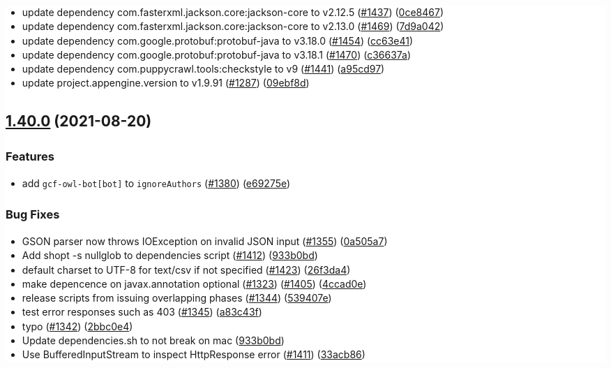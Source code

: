 * update dependency com.fasterxml.jackson.core:jackson-core to v2.12.5 ([#1437](https://www.github.com/googleapis/google-http-java-client/issues/1437)) ([0ce8467](https://www.github.com/googleapis/google-http-java-client/commit/0ce84676bfbe4cc8e237d5e33dfaa532b13e798c))
* update dependency com.fasterxml.jackson.core:jackson-core to v2.13.0 ([#1469](https://www.github.com/googleapis/google-http-java-client/issues/1469)) ([7d9a042](https://www.github.com/googleapis/google-http-java-client/commit/7d9a042110b8879b592d7e80bd73e77c7a84d8b7))
* update dependency com.google.protobuf:protobuf-java to v3.18.0 ([#1454](https://www.github.com/googleapis/google-http-java-client/issues/1454)) ([cc63e41](https://www.github.com/googleapis/google-http-java-client/commit/cc63e41fac8295c7fea751191a6fe9537c1f70e3))
* update dependency com.google.protobuf:protobuf-java to v3.18.1 ([#1470](https://www.github.com/googleapis/google-http-java-client/issues/1470)) ([c36637a](https://www.github.com/googleapis/google-http-java-client/commit/c36637acbca536992349970664026cf145ad8964))
* update dependency com.puppycrawl.tools:checkstyle to v9 ([#1441](https://www.github.com/googleapis/google-http-java-client/issues/1441)) ([a95cd97](https://www.github.com/googleapis/google-http-java-client/commit/a95cd9717fc8accd80252b12357971cb71887d90))
* update project.appengine.version to v1.9.91 ([#1287](https://www.github.com/googleapis/google-http-java-client/issues/1287)) ([09ebf8d](https://www.github.com/googleapis/google-http-java-client/commit/09ebf8d7e3860f2b94a6fea0ef134c93904d4ed1))

## [1.40.0](https://www.github.com/googleapis/google-http-java-client/compare/v1.39.2...v1.40.0) (2021-08-20)


### Features

* add `gcf-owl-bot[bot]` to `ignoreAuthors` ([#1380](https://www.github.com/googleapis/google-http-java-client/issues/1380)) ([e69275e](https://www.github.com/googleapis/google-http-java-client/commit/e69275ecaa4d85372ebc253dd415a02ba63075be))


### Bug Fixes

* GSON parser now throws IOException on invalid JSON input ([#1355](https://www.github.com/googleapis/google-http-java-client/issues/1355)) ([0a505a7](https://www.github.com/googleapis/google-http-java-client/commit/0a505a7ce012efcce14af94aa130d0eab2ac89b6))
* Add shopt -s nullglob to dependencies script ([#1412](https://www.github.com/googleapis/google-http-java-client/issues/1412)) ([933b0bd](https://www.github.com/googleapis/google-http-java-client/commit/933b0bd386f413bd960f81c706edae81d9dc030a))
* default charset to UTF-8 for text/csv if not specified ([#1423](https://www.github.com/googleapis/google-http-java-client/issues/1423)) ([26f3da4](https://www.github.com/googleapis/google-http-java-client/commit/26f3da4b6426625d0d88afdad525dbf99c65bc8b))
* make depencence on javax.annotation optional ([#1323](https://www.github.com/googleapis/google-http-java-client/issues/1323)) ([#1405](https://www.github.com/googleapis/google-http-java-client/issues/1405)) ([4ccad0e](https://www.github.com/googleapis/google-http-java-client/commit/4ccad0e9f37adaf5adac469e8dec478eb424a410))
* release scripts from issuing overlapping phases ([#1344](https://www.github.com/googleapis/google-http-java-client/issues/1344)) ([539407e](https://www.github.com/googleapis/google-http-java-client/commit/539407ef7133df7f5b1e0f371c673dbc75e79ff2))
* test error responses such as 403 ([#1345](https://www.github.com/googleapis/google-http-java-client/issues/1345)) ([a83c43f](https://www.github.com/googleapis/google-http-java-client/commit/a83c43fa86966ca1be625086a211211e3861f7b1))
* typo ([#1342](https://www.github.com/googleapis/google-http-java-client/issues/1342)) ([2bbc0e4](https://www.github.com/googleapis/google-http-java-client/commit/2bbc0e4b77ab2c9956b0a65af0e927d5052a7752))
* Update dependencies.sh to not break on mac ([933b0bd](https://www.github.com/googleapis/google-http-java-client/commit/933b0bd386f413bd960f81c706edae81d9dc030a))
* Use BufferedInputStream to inspect HttpResponse error ([#1411](https://www.github.com/googleapis/google-http-java-client/issues/1411)) ([33acb86](https://www.github.com/googleapis/google-http-java-client/commit/33acb8621d6e8dc088cf3bd3324a3db25dafb185))
